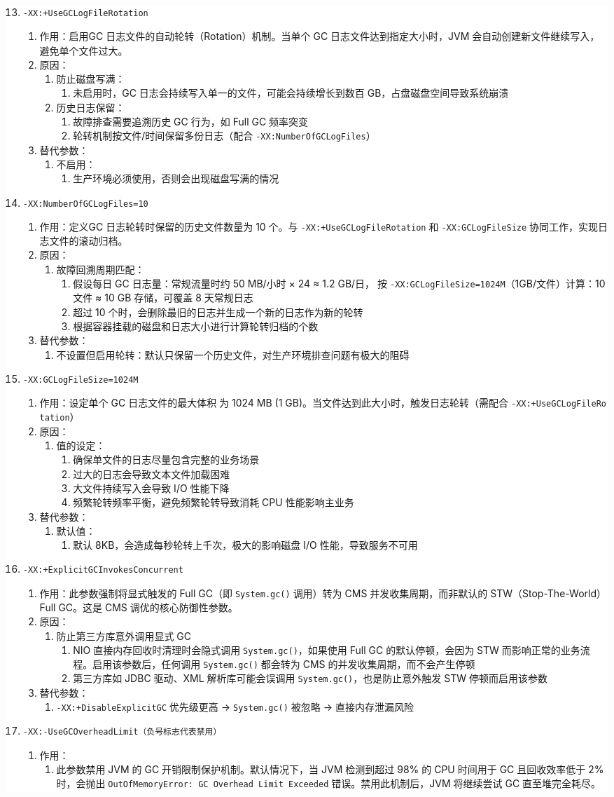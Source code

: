 13. `-XX:+UseGCLogFileRotation`

     1. 作用：启用GC 日志文件的自动轮转（Rotation）机制。当单个 GC 日志文件达到指定大小时，JVM 会自动创建新文件继续写入，避免单个文件过大。
     2. 原因：
         1. 防止磁盘写满：
             1. 未启用时，GC 日志会持续写入单一的文件，可能会持续增长到数百 GB，占盘磁盘空间导致系统崩溃
         2. 历史日志保留：
             1. 故障排查需要追溯历史 GC 行为，如 Full GC 频率突变
             2. 轮转机制按文件/时间保留多份日志（配合 `-XX:NumberOfGCLogFiles`）
     3. 替代参数：
         1. 不启用：
             1. 生产环境必须使用，否则会出现磁盘写满的情况

14. `-XX:NumberOfGCLogFiles=10`

     1. 作用：定义GC 日志轮转时保留的历史文件数量为 10 个。与 `-XX:+UseGCLogFileRotation` 和 `-XX:GCLogFileSize` 协同工作，实现日志文件的滚动归档。
     2. 原因：
         1. 故障回溯周期匹配：
             1. 假设每日 GC 日志量：常规流量时约 50 MB/小时 × 24 ≈ 1.2 GB/日， 按 `-XX:GCLogFileSize=1024M`（1GB/文件）计算：10 文件 ≈ 10 GB 存储，可覆盖 8 天常规日志
             2. 超过 10 个时，会删除最旧的日志并生成一个新的日志作为新的轮转
             3. 根据容器挂载的磁盘和日志大小进行计算轮转归档的个数
     3. 替代参数：
         1. 不设置但启用轮转：默认只保留一个历史文件，对生产环境排查问题有极大的阻碍

15. `-XX:GCLogFileSize=1024M`

     1. 作用：设定单个 GC 日志文件的最大体积 为 1024 MB (1 GB)。当文件达到此大小时，触发日志轮转（需配合 `-XX:+UseGCLogFileRotation`）
     2. 原因：
         1. 值的设定：
             1. 确保单文件的日志尽量包含完整的业务场景
             2. 过大的日志会导致文本文件加载困难
             3. 大文件持续写入会导致 I/O 性能下降
             4. 频繁轮转频率平衡，避免频繁轮转导致消耗 CPU 性能影响主业务
     3. 替代参数：
         1. 默认值：
             1. 默认 8KB，会造成每秒轮转上千次，极大的影响磁盘 I/O 性能，导致服务不可用

16. `-XX:+ExplicitGCInvokesConcurrent`

     1. 作用：此参数强制将显式触发的 Full GC（即 `System.gc()` 调用）转为 CMS 并发收集周期，而非默认的 STW（Stop-The-World）Full GC。这是 CMS 调优的核心防御性参数。
     2. 原因：
         1. 防止第三方库意外调用显式 GC
             1. NIO 直接内存回收时清理时会隐式调用 `System.gc()`，如果使用 Full GC 的默认停顿，会因为 STW 而影响正常的业务流程。启用该参数后，任何调用  `System.gc()` 都会转为 CMS 的并发收集周期，而不会产生停顿
             2. 第三方库如 JDBC 驱动、XML 解析库可能会误调用  `System.gc()`，也是防止意外触发 STW 停顿而启用该参数
     3. 替代参数：
         1. `-XX:+DisableExplicitGC` 优先级更高 → `System.gc()` 被忽略 → 直接内存泄漏风险

17. `-XX:-UseGCOverheadLimit（负号标志代表禁用）`

     1. 作用：
         1. 此参数禁用 JVM 的 GC 开销限制保护机制。默认情况下，当 JVM 检测到超过 98% 的 CPU 时间用于 GC 且回收效率低于 2% 时，会抛出 `OutOfMemoryError: GC Overhead Limit Exceeded` 错误。禁用此机制后，JVM 将继续尝试 GC 直至堆完全耗尽。
